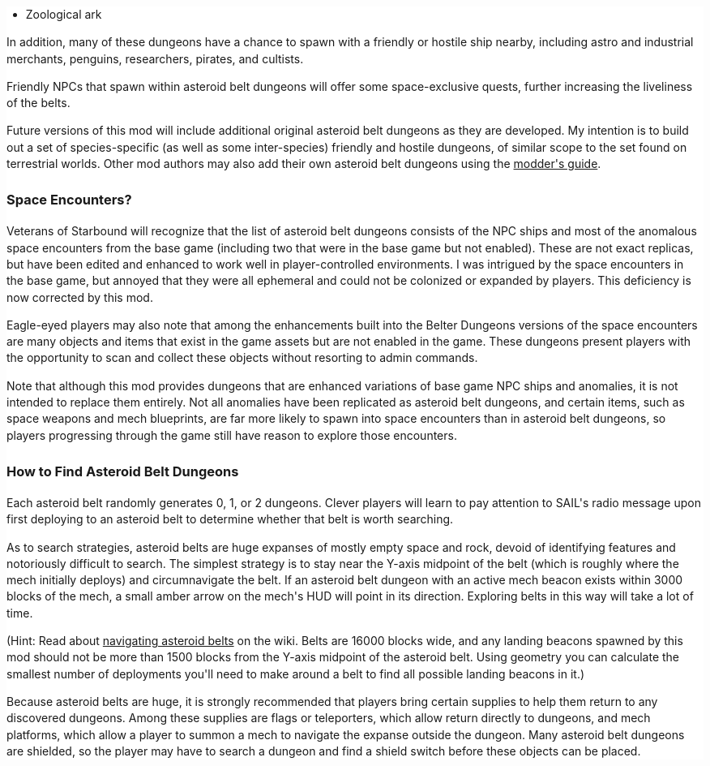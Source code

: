 * Zoological ark

In addition, many of these dungeons have a chance to spawn with a friendly or hostile ship nearby, including astro and industrial merchants, penguins, researchers, pirates, and cultists.

Friendly NPCs that spawn within asteroid belt dungeons will offer some space-exclusive quests, further increasing the liveliness of the belts.

Future versions of this mod will include additional original asteroid belt dungeons as they are developed. My intention is to build out a set of species-specific (as well as some inter-species) friendly and hostile dungeons, of similar scope to the set found on terrestrial worlds. Other mod authors may also add their own asteroid belt dungeons using the [modder's guide](modders-guide.md).

### Space Encounters?

Veterans of Starbound will recognize that the list of asteroid belt dungeons consists of the NPC ships and most of the anomalous space encounters from the base game (including two that were in the base game but not enabled). These are not exact replicas, but have been edited and enhanced to work well in player-controlled environments. I was intrigued by the space encounters in the base game, but annoyed that they were all ephemeral and could not be colonized or expanded by players. This deficiency is now corrected by this mod.

Eagle-eyed players may also note that among the enhancements built into the Belter Dungeons versions of the space encounters are many objects and items that exist in the game assets but are not enabled in the game. These dungeons present players with the opportunity to scan and collect these objects without resorting to admin commands.

Note that although this mod provides dungeons that are enhanced variations of base game NPC ships and anomalies, it is not intended to replace them entirely. Not all anomalies have been replicated as asteroid belt dungeons, and certain items, such as space weapons and mech blueprints, are far more likely to spawn into space encounters than in asteroid belt dungeons, so players progressing through the game still have reason to explore those encounters.

### How to Find Asteroid Belt Dungeons

Each asteroid belt randomly generates 0, 1, or 2 dungeons. Clever players will learn to pay attention to SAIL's radio message upon first deploying to an asteroid belt to determine whether that belt is worth searching.

As to search strategies, asteroid belts are huge expanses of mostly empty space and rock, devoid of identifying features and notoriously difficult to search. The simplest strategy is to stay near the Y-axis midpoint of the belt (which is roughly where the mech initially deploys) and circumnavigate the belt. If an asteroid belt dungeon with an active mech beacon exists within 3000 blocks of the mech, a small amber arrow on the mech's HUD will point in its direction. Exploring belts in this way will take a lot of time.

(Hint: Read about [navigating asteroid belts](https://starbounder.org/Asteroid_Field#Navigation_Console) on the wiki. Belts are 16000 blocks wide, and any landing beacons spawned by this mod should not be more than 1500 blocks from the Y-axis midpoint of the asteroid belt. Using geometry you can calculate the smallest number of deployments you'll need to make around a belt to find all possible landing beacons in it.)

Because asteroid belts are huge, it is strongly recommended that players bring certain supplies to help them return to any discovered dungeons. Among these supplies are flags or teleporters, which allow return directly to dungeons, and mech platforms, which allow a player to summon a mech to navigate the expanse outside the dungeon. Many asteroid belt dungeons are shielded, so the player may have to search a dungeon and find a shield switch before these objects can be placed.
